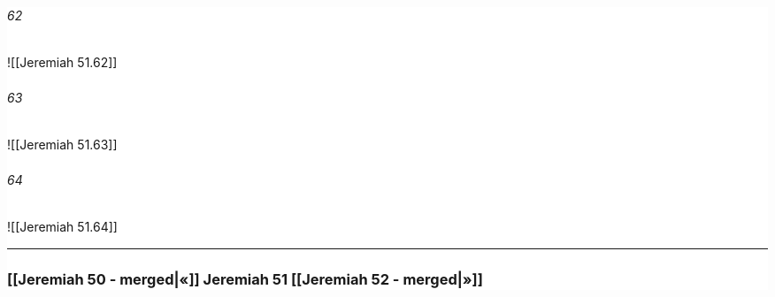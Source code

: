 ###### 62
![[Jeremiah 51.62]] 

###### 63
![[Jeremiah 51.63]]

###### 64
![[Jeremiah 51.64]] 

---
###  [[Jeremiah 50 - merged|«]] Jeremiah 51 [[Jeremiah 52 - merged|»]]